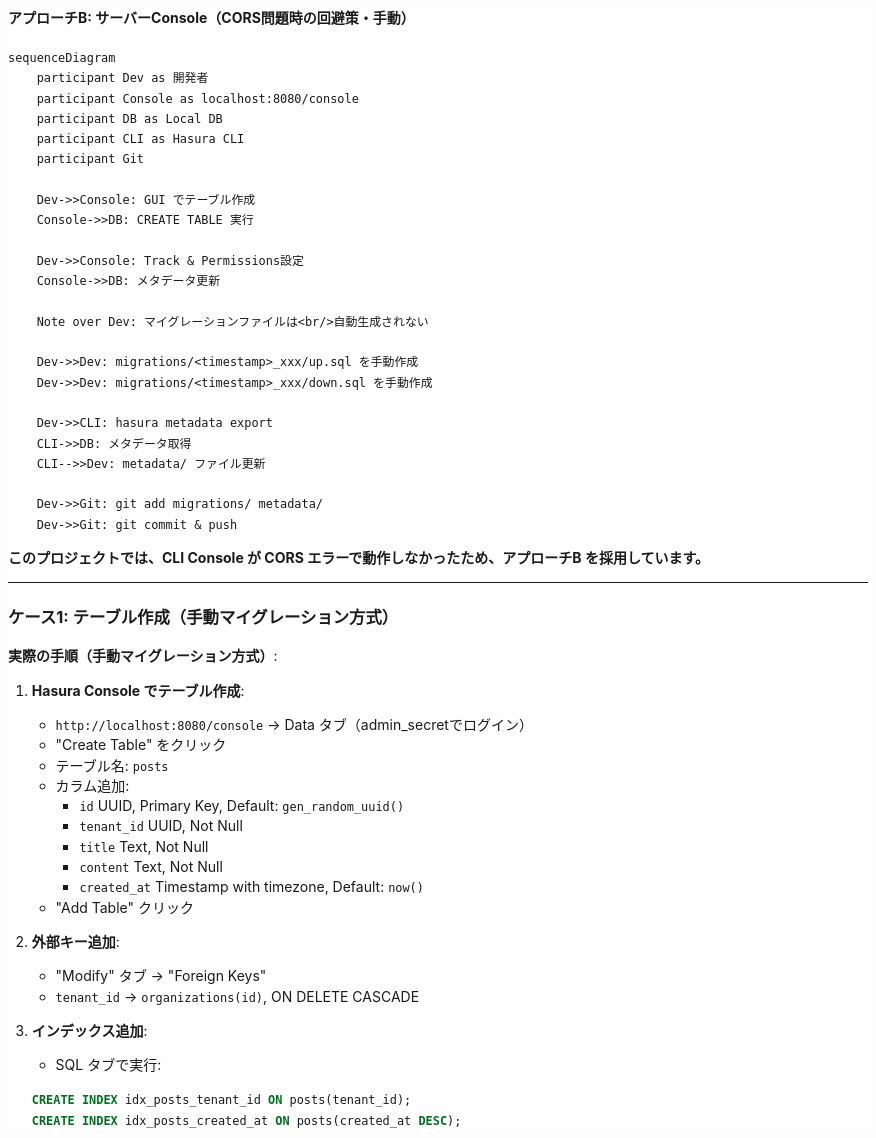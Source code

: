 #### アプローチB: サーバーConsole（CORS問題時の回避策・手動）

```mermaid
sequenceDiagram
    participant Dev as 開発者
    participant Console as localhost:8080/console
    participant DB as Local DB
    participant CLI as Hasura CLI
    participant Git

    Dev->>Console: GUI でテーブル作成
    Console->>DB: CREATE TABLE 実行

    Dev->>Console: Track & Permissions設定
    Console->>DB: メタデータ更新

    Note over Dev: マイグレーションファイルは<br/>自動生成されない

    Dev->>Dev: migrations/<timestamp>_xxx/up.sql を手動作成
    Dev->>Dev: migrations/<timestamp>_xxx/down.sql を手動作成

    Dev->>CLI: hasura metadata export
    CLI->>DB: メタデータ取得
    CLI-->>Dev: metadata/ ファイル更新

    Dev->>Git: git add migrations/ metadata/
    Dev->>Git: git commit & push
```

**このプロジェクトでは、CLI Console が CORS エラーで動作しなかったため、アプローチB を採用しています。**

---

### ケース1: テーブル作成（手動マイグレーション方式）

**実際の手順（手動マイグレーション方式）**:

1. **Hasura Console でテーブル作成**:
   - `http://localhost:8080/console` → Data タブ（admin_secretでログイン）
   - "Create Table" をクリック
   - テーブル名: `posts`
   - カラム追加:
     - `id` UUID, Primary Key, Default: `gen_random_uuid()`
     - `tenant_id` UUID, Not Null
     - `title` Text, Not Null
     - `content` Text, Not Null
     - `created_at` Timestamp with timezone, Default: `now()`
   - "Add Table" クリック

2. **外部キー追加**:
   - "Modify" タブ → "Foreign Keys"
   - `tenant_id` → `organizations(id)`, ON DELETE CASCADE

3. **インデックス追加**:
   - SQL タブで実行:
   ```sql
   CREATE INDEX idx_posts_tenant_id ON posts(tenant_id);
   CREATE INDEX idx_posts_created_at ON posts(created_at DESC);
   ```
